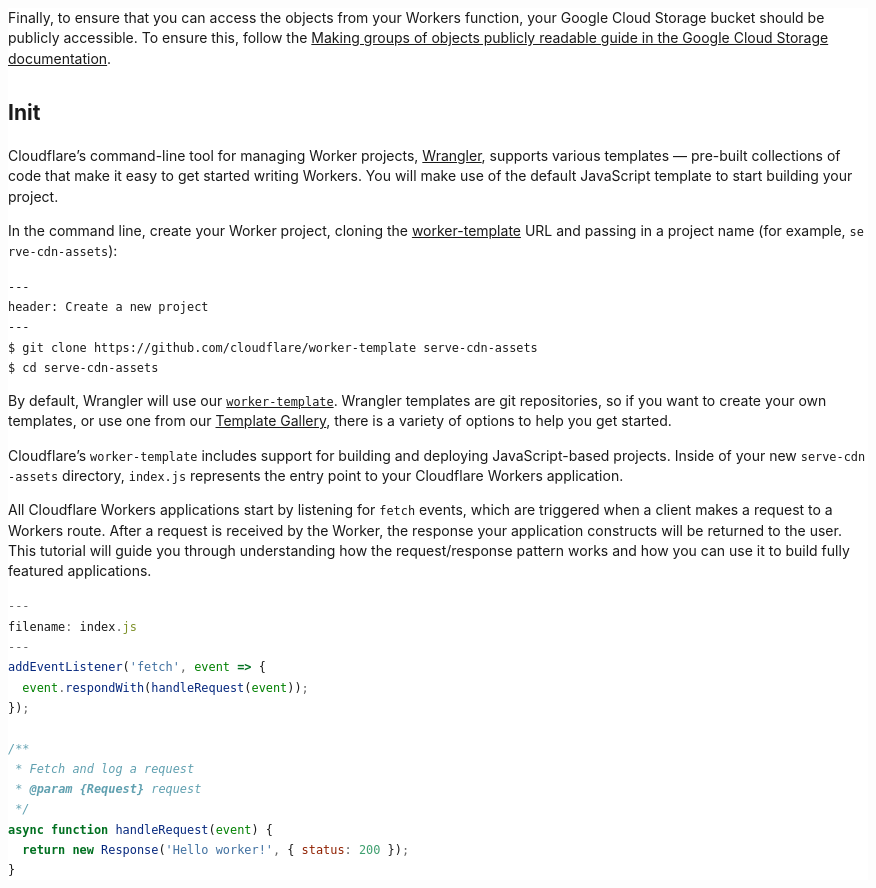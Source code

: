 Finally, to ensure that you can access the objects from your Workers function, your Google Cloud Storage bucket should be publicly accessible. To ensure this, follow the [Making groups of objects publicly readable guide in the Google Cloud Storage documentation](https://cloud.google.com/storage/docs/access-control/making-data-public#buckets).

## Init

Cloudflare’s command-line tool for managing Worker projects, [Wrangler](https://github.com/cloudflare/wrangler-legacy), supports various templates — pre-built collections of code that make it easy to get started writing Workers. You will make use of the default JavaScript template to start building your project.

In the command line, create your Worker project, cloning the [worker-template](https://github.com/cloudflare/worker-template) URL and passing in a project name (for example, `serve-cdn-assets`):

```sh
---
header: Create a new project
---
$ git clone https://github.com/cloudflare/worker-template serve-cdn-assets
$ cd serve-cdn-assets
```

By default, Wrangler will use our [`worker-template`](https://github.com/cloudflare/worker-template). Wrangler templates are git repositories, so if you want to create your own templates, or use one from our [Template Gallery](/workers/get-started/quickstarts/#templates), there is a variety of options to help you get started.

Cloudflare’s `worker-template` includes support for building and deploying JavaScript-based projects. Inside of your new `serve-cdn-assets` directory, `index.js` represents the entry point to your Cloudflare Workers application.

All Cloudflare Workers applications start by listening for `fetch` events, which are triggered when a client makes a request to a Workers route. After a request is received by the Worker, the response your application constructs will be returned to the user. This tutorial will guide you through understanding how the request/response pattern works and how you can use it to build fully featured applications.

```js
---
filename: index.js
---
addEventListener('fetch', event => {
  event.respondWith(handleRequest(event));
});

/**
 * Fetch and log a request
 * @param {Request} request
 */
async function handleRequest(event) {
  return new Response('Hello worker!', { status: 200 });
}
```
